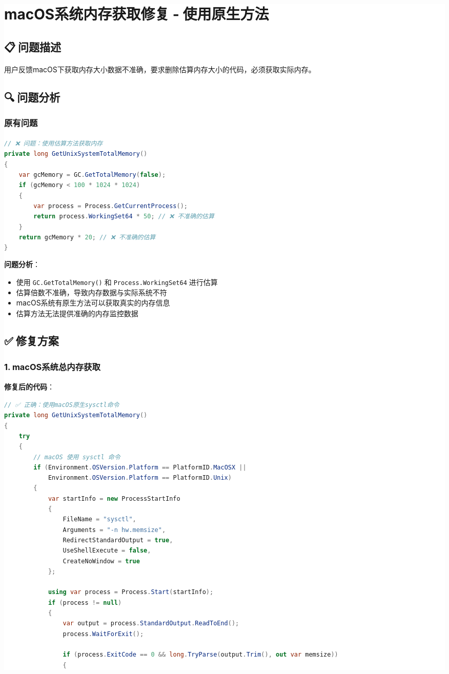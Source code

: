 # macOS系统内存获取修复 - 使用原生方法

## 📋 问题描述

用户反馈macOS下获取内存大小数据不准确，要求删除估算内存大小的代码，必须获取实际内存。

## 🔍 问题分析

### 原有问题
```csharp
// ❌ 问题：使用估算方法获取内存
private long GetUnixSystemTotalMemory()
{
    var gcMemory = GC.GetTotalMemory(false);
    if (gcMemory < 100 * 1024 * 1024)
    {
        var process = Process.GetCurrentProcess();
        return process.WorkingSet64 * 50; // ❌ 不准确的估算
    }
    return gcMemory * 20; // ❌ 不准确的估算
}
```

**问题分析**：
- 使用 `GC.GetTotalMemory()` 和 `Process.WorkingSet64` 进行估算
- 估算倍数不准确，导致内存数据与实际系统不符
- macOS系统有原生方法可以获取真实的内存信息
- 估算方法无法提供准确的内存监控数据

## ✅ 修复方案

### 1. macOS系统总内存获取

**修复后的代码**：
```csharp
// ✅ 正确：使用macOS原生sysctl命令
private long GetUnixSystemTotalMemory()
{
    try
    {
        // macOS 使用 sysctl 命令
        if (Environment.OSVersion.Platform == PlatformID.MacOSX || 
            Environment.OSVersion.Platform == PlatformID.Unix)
        {
            var startInfo = new ProcessStartInfo
            {
                FileName = "sysctl",
                Arguments = "-n hw.memsize",
                RedirectStandardOutput = true,
                UseShellExecute = false,
                CreateNoWindow = true
            };
            
            using var process = Process.Start(startInfo);
            if (process != null)
            {
                var output = process.StandardOutput.ReadToEnd();
                process.WaitForExit();
                
                if (process.ExitCode == 0 && long.TryParse(output.Trim(), out var memsize))
                {
```